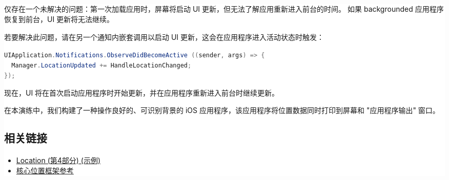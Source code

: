 仅存在一个未解决的问题：第一次加载应用时，屏幕将启动 UI 更新，但无法了解应用重新进入前台的时间。 如果 backgrounded 应用程序恢复到前台，UI 更新将无法继续。

若要解决此问题，请在另一个通知内嵌套调用以启动 UI 更新，这会在应用程序进入活动状态时触发：

```csharp
UIApplication.Notifications.ObserveDidBecomeActive ((sender, args) => {
  Manager.LocationUpdated += HandleLocationChanged;
});
```

现在，UI 将在首次启动应用程序时开始更新，并在应用程序重新进入前台时继续更新。

在本演练中，我们构建了一种操作良好的、可识别背景的 iOS 应用程序，该应用程序将位置数据同时打印到屏幕和 "应用程序输出" 窗口。

## <a name="related-links"></a>相关链接

- [Location (第4部分)  (示例) ](/samples/xamarin/ios-samples/location)
- [核心位置框架参考](https://developer.apple.com/library/ios/documentation/CoreLocation/Reference/CoreLocation_Framework/_index.html)